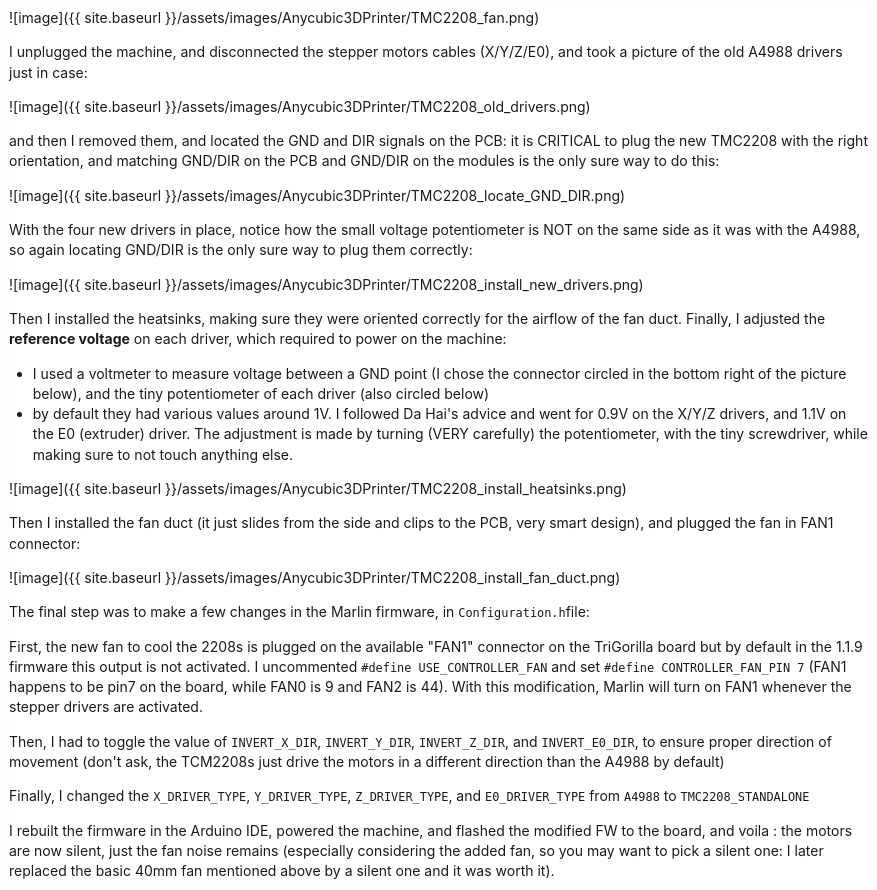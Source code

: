 ![image]({{ site.baseurl }}/assets/images/Anycubic3DPrinter/TMC2208_fan.png)

I unplugged the machine, and disconnected the stepper motors cables (X/Y/Z/E0), and took a picture of the old A4988 drivers just in case:

![image]({{ site.baseurl }}/assets/images/Anycubic3DPrinter/TMC2208_old_drivers.png)

and then I removed them, and located the GND and DIR signals on the PCB: it is CRITICAL to plug the new TMC2208 with the right orientation, and matching GND/DIR on the PCB and GND/DIR on the modules is the only sure way to do this:

![image]({{ site.baseurl }}/assets/images/Anycubic3DPrinter/TMC2208_locate_GND_DIR.png)

With the four new drivers in place, notice how the small voltage potentiometer is NOT on the same side as it was with the A4988, so again locating GND/DIR is the only sure way to plug them correctly:

![image]({{ site.baseurl }}/assets/images/Anycubic3DPrinter/TMC2208_install_new_drivers.png)

Then I installed the heatsinks, making sure they were oriented correctly for the airflow of the fan duct. Finally, I adjusted the **reference voltage** on each driver, which required to power on the machine:

* I used a voltmeter to measure voltage between a GND point (I chose the connector circled in the bottom right of the picture below), and the tiny potentiometer of each driver (also circled below)
* by default they had various values around 1V. I followed Da Hai's advice and went for 0.9V on the X/Y/Z drivers, and 1.1V on the E0 (extruder) driver. The adjustment is made by turning (VERY carefully) the potentiometer, with the tiny screwdriver, while making sure to not touch anything else.

![image]({{ site.baseurl }}/assets/images/Anycubic3DPrinter/TMC2208_install_heatsinks.png)

Then I installed the fan duct (it just slides from the side and clips to the PCB, very smart design), and plugged the fan in FAN1 connector:

![image]({{ site.baseurl }}/assets/images/Anycubic3DPrinter/TMC2208_install_fan_duct.png)

The final step was to make a few changes in the Marlin firmware, in `Configuration.h`file:

First, the new fan to cool the 2208s is plugged on the available "FAN1" connector on the TriGorilla board but by default in the 1.1.9 firmware this output is not activated. I uncommented `#define USE_CONTROLLER_FAN`
and set `#define CONTROLLER_FAN_PIN 7` (FAN1 happens to be pin7 on the board, while FAN0 is 9 and FAN2 is 44). With this modification, Marlin will turn on FAN1 whenever the stepper drivers are activated.

Then, I had to toggle the value of `INVERT_X_DIR`, `INVERT_Y_DIR`, `INVERT_Z_DIR`, and `INVERT_E0_DIR`, to ensure proper direction of movement (don't ask, the TCM2208s just drive the motors in a different direction than the A4988 by default)

Finally, I changed the `X_DRIVER_TYPE`, `Y_DRIVER_TYPE`, `Z_DRIVER_TYPE`, and `E0_DRIVER_TYPE` from `A4988` to `TMC2208_STANDALONE`

I rebuilt the firmware in the Arduino IDE, powered the machine, and flashed the modified FW to the board, and voila : the motors are now silent, just the fan noise remains (especially considering the added fan, so you may want to pick a silent one: I later replaced the basic 40mm fan mentioned above by a silent one and it was worth it). 
